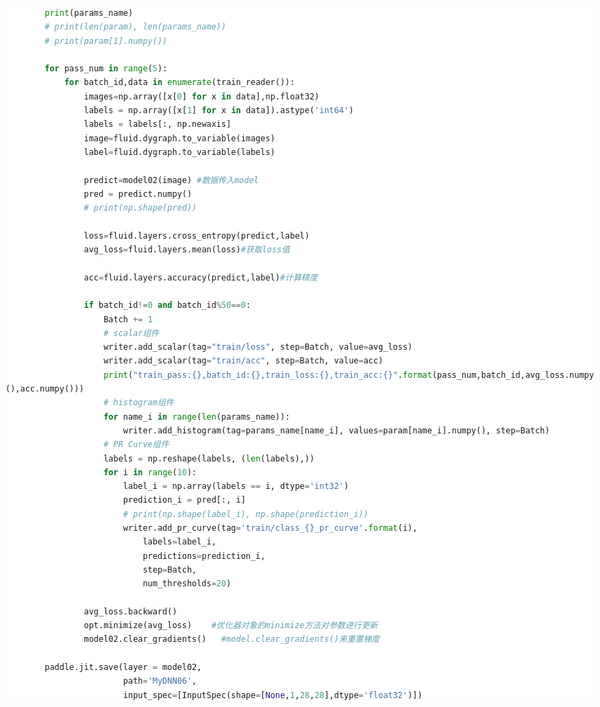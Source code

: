 ```python
        print(params_name)
        # print(len(param), len(params_name))
        # print(param[1].numpy())

        for pass_num in range(5):
            for batch_id,data in enumerate(train_reader()):
                images=np.array([x[0] for x in data],np.float32)
                labels = np.array([x[1] for x in data]).astype('int64')
                labels = labels[:, np.newaxis]
                image=fluid.dygraph.to_variable(images)
                label=fluid.dygraph.to_variable(labels)

                predict=model02(image) #数据传入model
                pred = predict.numpy()
                # print(np.shape(pred))
                
                loss=fluid.layers.cross_entropy(predict,label)
                avg_loss=fluid.layers.mean(loss)#获取loss值
                
                acc=fluid.layers.accuracy(predict,label)#计算精度
                
                if batch_id!=0 and batch_id%50==0:
                    Batch += 1
                    # scalar组件
                    writer.add_scalar(tag="train/loss", step=Batch, value=avg_loss)
                    writer.add_scalar(tag="train/acc", step=Batch, value=acc)
                    print("train_pass:{},batch_id:{},train_loss:{},train_acc:{}".format(pass_num,batch_id,avg_loss.numpy(),acc.numpy()))
                    # histogram组件
                    for name_i in range(len(params_name)):
                        writer.add_histogram(tag=params_name[name_i], values=param[name_i].numpy(), step=Batch)
                    # PR Curve组件
                    labels = np.reshape(labels, (len(labels),))
                    for i in range(10):
                        label_i = np.array(labels == i, dtype='int32')
                        prediction_i = pred[:, i]
                        # print(np.shape(label_i), np.shape(prediction_i))
                        writer.add_pr_curve(tag='train/class_{}_pr_curve'.format(i),
                            labels=label_i,
                            predictions=prediction_i,
                            step=Batch,
                            num_thresholds=20)

                avg_loss.backward()       
                opt.minimize(avg_loss)    #优化器对象的minimize方法对参数进行更新 
                model02.clear_gradients()   #model.clear_gradients()来重置梯度

        paddle.jit.save(layer = model02,
                        path='MyDNN06',
                        input_spec=[InputSpec(shape=[None,1,28,28],dtype='float32')])

```
